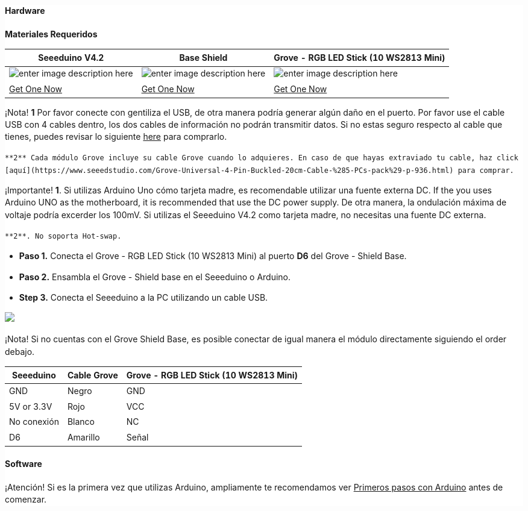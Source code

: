 #### Hardware

**Materiales Requeridos**

| Seeeduino V4.2                                                                                                             | Base Shield                                                                                                                | Grove - RGB LED Stick (10 WS2813 Mini)                                                                                            |
| -------------------------------------------------------------------------------------------------------------------------- | -------------------------------------------------------------------------------------------------------------------------- | --------------------------------------------------------------------------------------------------------------------------------- |
| ![enter image description here](https://raw.githubusercontent.com/SeeedDocument/Grove_Light_Sensor/master/images/gs_1.jpg) | ![enter image description here](https://raw.githubusercontent.com/SeeedDocument/Grove_Light_Sensor/master/images/gs_4.jpg) | ![enter image description here](https://github.com/SeeedDocument/Grove-RGB_LED_Stick-10-WS2813_Mini/raw/master/img/thumbnail.jpg) |
| <a href="http://www.seeedstudio.com/Seeeduino-V4.2-p-2517.html" target="_blank">Get One Now</a>                            | <a href="https://www.seeedstudio.com/Base-Shield-V2-p-1378.html" target="_blank">Get One Now</a>                           | <a href="https://www.seeedstudio.com/Grove-RGB-LED-Stick-10-WS2813-Min-p-3226.html" target="_blank">Get One Now</a>               |

¡Nota!
**1** Por favor conecte con gentiliza el USB, de otra manera podría generar algún daño en el puerto. Por favor use el cable USB con 4 cables dentro, los dos cables de información no podrán transmitir datos. Si no estas seguro respecto al cable que tienes, puedes revisar lo siguiente [here](https://www.seeedstudio.com/Micro-USB-Cable-48cm-p-1475.html) para comprarlo.

    **2** Cada módulo Grove incluye su cable Grove cuando lo adquieres. En caso de que hayas extraviado tu cable, haz click [aquí](https://www.seeedstudio.com/Grove-Universal-4-Pin-Buckled-20cm-Cable-%285-PCs-pack%29-p-936.html) para comprar.

¡Importante!
**1**. Si utilizas Arduino Uno cómo tarjeta madre, es recomendable utilizar una fuente externa DC. If the you uses Arduino UNO as the motherboard, it is recommended that use the DC power supply. De otra manera, la ondulación máxima de voltaje podría excerder los 100mV. Si utilizas el Seeeduino V4.2 como tarjeta madre, no necesitas una fuente DC externa.

    **2**. No soporta Hot-swap.

- **Paso 1.** Conecta el Grove - RGB LED Stick (10 WS2813 Mini) al puerto **D6** del Grove - Shield Base.

- **Paso 2.** Ensambla el Grove - Shield base en el Seeeduino o Arduino.

- **Step 3.** Conecta el Seeeduino a la PC utilizando un cable USB.

![](https://github.com/SeeedDocument/Grove-RGB_LED_Stick-10-WS2813_Mini/raw/master/img/connect.jpg)

¡Nota!
Si no cuentas con el Grove Shield Base, es posible conectar de igual manera el módulo directamente siguiendo el order debajo.

| Seeeduino   | Cable Grove | Grove - RGB LED Stick (10 WS2813 Mini) |
| ----------- | ----------- | -------------------------------------- |
| GND         | Negro       | GND                                    |
| 5V or 3.3V  | Rojo        | VCC                                    |
| No conexión | Blanco      | NC                                     |
| D6          | Amarillo    | Señal                                  |

#### Software

¡Atención!
Si es la primera vez que utilizas Arduino, ampliamente te recomendamos ver [Primeros pasos con Arduino](http://wiki.seeedstudio.com/Getting_Started_with_Arduino/) antes de comenzar.
